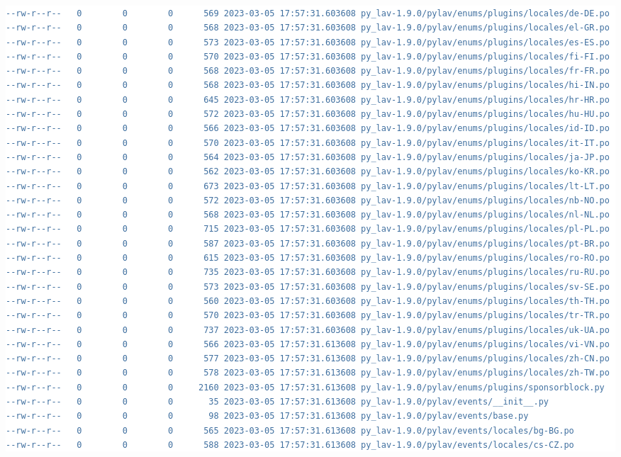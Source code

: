 ```diff
--rw-r--r--   0        0        0      569 2023-03-05 17:57:31.603608 py_lav-1.9.0/pylav/enums/plugins/locales/de-DE.po
--rw-r--r--   0        0        0      568 2023-03-05 17:57:31.603608 py_lav-1.9.0/pylav/enums/plugins/locales/el-GR.po
--rw-r--r--   0        0        0      573 2023-03-05 17:57:31.603608 py_lav-1.9.0/pylav/enums/plugins/locales/es-ES.po
--rw-r--r--   0        0        0      570 2023-03-05 17:57:31.603608 py_lav-1.9.0/pylav/enums/plugins/locales/fi-FI.po
--rw-r--r--   0        0        0      568 2023-03-05 17:57:31.603608 py_lav-1.9.0/pylav/enums/plugins/locales/fr-FR.po
--rw-r--r--   0        0        0      568 2023-03-05 17:57:31.603608 py_lav-1.9.0/pylav/enums/plugins/locales/hi-IN.po
--rw-r--r--   0        0        0      645 2023-03-05 17:57:31.603608 py_lav-1.9.0/pylav/enums/plugins/locales/hr-HR.po
--rw-r--r--   0        0        0      572 2023-03-05 17:57:31.603608 py_lav-1.9.0/pylav/enums/plugins/locales/hu-HU.po
--rw-r--r--   0        0        0      566 2023-03-05 17:57:31.603608 py_lav-1.9.0/pylav/enums/plugins/locales/id-ID.po
--rw-r--r--   0        0        0      570 2023-03-05 17:57:31.603608 py_lav-1.9.0/pylav/enums/plugins/locales/it-IT.po
--rw-r--r--   0        0        0      564 2023-03-05 17:57:31.603608 py_lav-1.9.0/pylav/enums/plugins/locales/ja-JP.po
--rw-r--r--   0        0        0      562 2023-03-05 17:57:31.603608 py_lav-1.9.0/pylav/enums/plugins/locales/ko-KR.po
--rw-r--r--   0        0        0      673 2023-03-05 17:57:31.603608 py_lav-1.9.0/pylav/enums/plugins/locales/lt-LT.po
--rw-r--r--   0        0        0      572 2023-03-05 17:57:31.603608 py_lav-1.9.0/pylav/enums/plugins/locales/nb-NO.po
--rw-r--r--   0        0        0      568 2023-03-05 17:57:31.603608 py_lav-1.9.0/pylav/enums/plugins/locales/nl-NL.po
--rw-r--r--   0        0        0      715 2023-03-05 17:57:31.603608 py_lav-1.9.0/pylav/enums/plugins/locales/pl-PL.po
--rw-r--r--   0        0        0      587 2023-03-05 17:57:31.603608 py_lav-1.9.0/pylav/enums/plugins/locales/pt-BR.po
--rw-r--r--   0        0        0      615 2023-03-05 17:57:31.603608 py_lav-1.9.0/pylav/enums/plugins/locales/ro-RO.po
--rw-r--r--   0        0        0      735 2023-03-05 17:57:31.603608 py_lav-1.9.0/pylav/enums/plugins/locales/ru-RU.po
--rw-r--r--   0        0        0      573 2023-03-05 17:57:31.603608 py_lav-1.9.0/pylav/enums/plugins/locales/sv-SE.po
--rw-r--r--   0        0        0      560 2023-03-05 17:57:31.603608 py_lav-1.9.0/pylav/enums/plugins/locales/th-TH.po
--rw-r--r--   0        0        0      570 2023-03-05 17:57:31.603608 py_lav-1.9.0/pylav/enums/plugins/locales/tr-TR.po
--rw-r--r--   0        0        0      737 2023-03-05 17:57:31.603608 py_lav-1.9.0/pylav/enums/plugins/locales/uk-UA.po
--rw-r--r--   0        0        0      566 2023-03-05 17:57:31.613608 py_lav-1.9.0/pylav/enums/plugins/locales/vi-VN.po
--rw-r--r--   0        0        0      577 2023-03-05 17:57:31.613608 py_lav-1.9.0/pylav/enums/plugins/locales/zh-CN.po
--rw-r--r--   0        0        0      578 2023-03-05 17:57:31.613608 py_lav-1.9.0/pylav/enums/plugins/locales/zh-TW.po
--rw-r--r--   0        0        0     2160 2023-03-05 17:57:31.613608 py_lav-1.9.0/pylav/enums/plugins/sponsorblock.py
--rw-r--r--   0        0        0       35 2023-03-05 17:57:31.613608 py_lav-1.9.0/pylav/events/__init__.py
--rw-r--r--   0        0        0       98 2023-03-05 17:57:31.613608 py_lav-1.9.0/pylav/events/base.py
--rw-r--r--   0        0        0      565 2023-03-05 17:57:31.613608 py_lav-1.9.0/pylav/events/locales/bg-BG.po
--rw-r--r--   0        0        0      588 2023-03-05 17:57:31.613608 py_lav-1.9.0/pylav/events/locales/cs-CZ.po
```